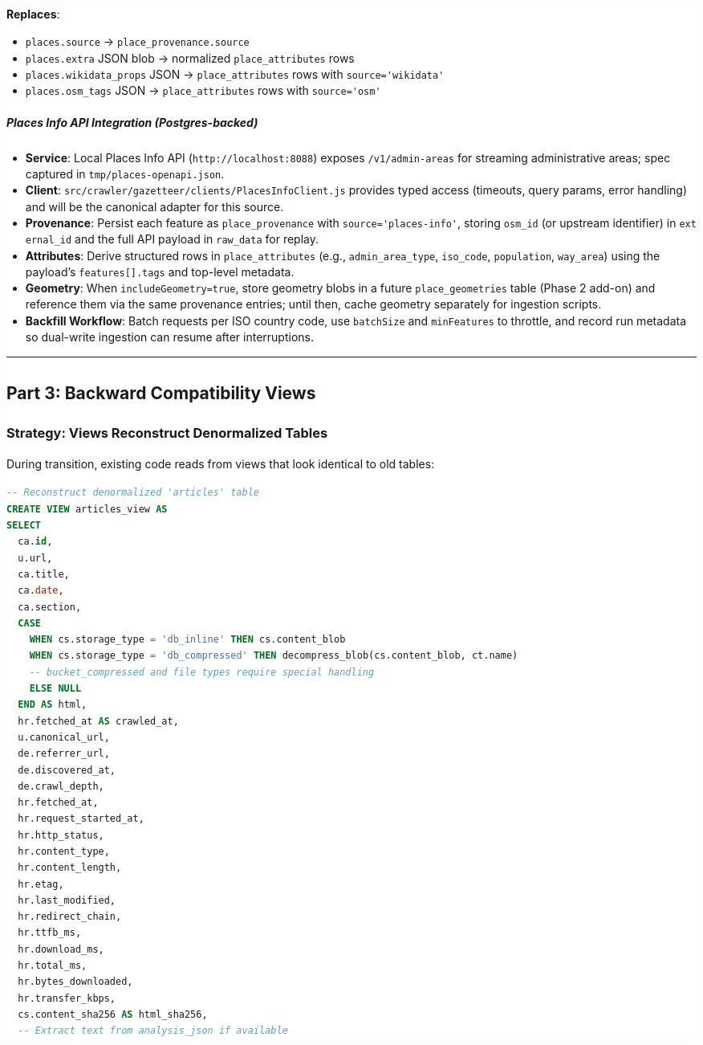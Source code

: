 **Replaces**: 
- `places.source` → `place_provenance.source`
- `places.extra` JSON blob → normalized `place_attributes` rows
- `places.wikidata_props` JSON → `place_attributes` rows with `source='wikidata'`
- `places.osm_tags` JSON → `place_attributes` rows with `source='osm'`

##### Places Info API Integration (Postgres-backed)

- **Service**: Local Places Info API (`http://localhost:8088`) exposes `/v1/admin-areas` for streaming administrative areas; spec captured in `tmp/places-openapi.json`.
- **Client**: `src/crawler/gazetteer/clients/PlacesInfoClient.js` provides typed access (timeouts, query params, error handling) and will be the canonical adapter for this source.
- **Provenance**: Persist each feature as `place_provenance` with `source='places-info'`, storing `osm_id` (or upstream identifier) in `external_id` and the full API payload in `raw_data` for replay.
- **Attributes**: Derive structured rows in `place_attributes` (e.g., `admin_area_type`, `iso_code`, `population`, `way_area`) using the payload’s `features[].tags` and top-level metadata.
- **Geometry**: When `includeGeometry=true`, store geometry blobs in a future `place_geometries` table (Phase 2 add-on) and reference them via the same provenance entries; until then, cache geometry separately for ingestion scripts.
- **Backfill Workflow**: Batch requests per ISO country code, use `batchSize` and `minFeatures` to throttle, and record run metadata so dual-write ingestion can resume after interruptions.

---

## Part 3: Backward Compatibility Views

### Strategy: Views Reconstruct Denormalized Tables

During transition, existing code reads from views that look identical to old tables:

```sql
-- Reconstruct denormalized 'articles' table
CREATE VIEW articles_view AS
SELECT 
  ca.id,
  u.url,
  ca.title,
  ca.date,
  ca.section,
  CASE 
    WHEN cs.storage_type = 'db_inline' THEN cs.content_blob
    WHEN cs.storage_type = 'db_compressed' THEN decompress_blob(cs.content_blob, ct.name)
    -- bucket_compressed and file types require special handling
    ELSE NULL
  END AS html,
  hr.fetched_at AS crawled_at,
  u.canonical_url,
  de.referrer_url,
  de.discovered_at,
  de.crawl_depth,
  hr.fetched_at,
  hr.request_started_at,
  hr.http_status,
  hr.content_type,
  hr.content_length,
  hr.etag,
  hr.last_modified,
  hr.redirect_chain,
  hr.ttfb_ms,
  hr.download_ms,
  hr.total_ms,
  hr.bytes_downloaded,
  hr.transfer_kbps,
  cs.content_sha256 AS html_sha256,
  -- Extract text from analysis_json if available
```